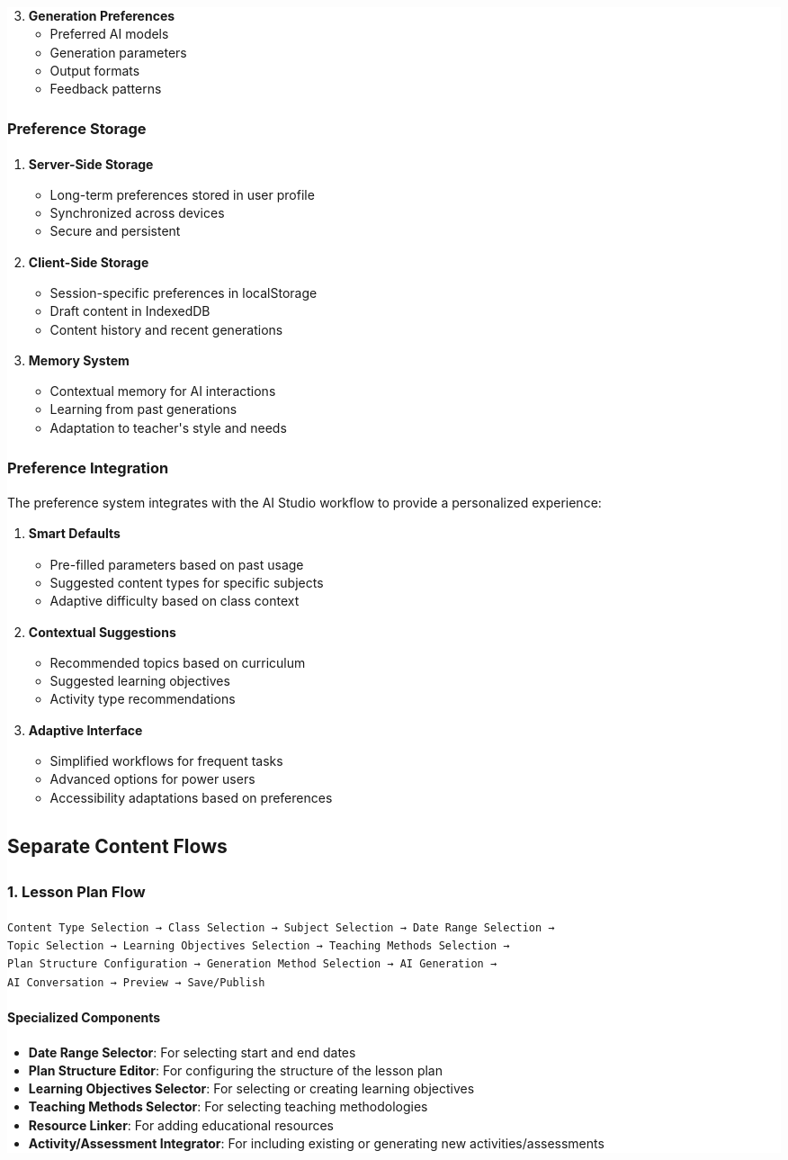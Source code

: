 3. **Generation Preferences**
   - Preferred AI models
   - Generation parameters
   - Output formats
   - Feedback patterns

### Preference Storage

1. **Server-Side Storage**
   - Long-term preferences stored in user profile
   - Synchronized across devices
   - Secure and persistent

2. **Client-Side Storage**
   - Session-specific preferences in localStorage
   - Draft content in IndexedDB
   - Content history and recent generations

3. **Memory System**
   - Contextual memory for AI interactions
   - Learning from past generations
   - Adaptation to teacher's style and needs

### Preference Integration

The preference system integrates with the AI Studio workflow to provide a personalized experience:

1. **Smart Defaults**
   - Pre-filled parameters based on past usage
   - Suggested content types for specific subjects
   - Adaptive difficulty based on class context

2. **Contextual Suggestions**
   - Recommended topics based on curriculum
   - Suggested learning objectives
   - Activity type recommendations

3. **Adaptive Interface**
   - Simplified workflows for frequent tasks
   - Advanced options for power users
   - Accessibility adaptations based on preferences

## Separate Content Flows

### 1. Lesson Plan Flow

```
Content Type Selection → Class Selection → Subject Selection → Date Range Selection →
Topic Selection → Learning Objectives Selection → Teaching Methods Selection →
Plan Structure Configuration → Generation Method Selection → AI Generation →
AI Conversation → Preview → Save/Publish
```

#### Specialized Components
- **Date Range Selector**: For selecting start and end dates
- **Plan Structure Editor**: For configuring the structure of the lesson plan
- **Learning Objectives Selector**: For selecting or creating learning objectives
- **Teaching Methods Selector**: For selecting teaching methodologies
- **Resource Linker**: For adding educational resources
- **Activity/Assessment Integrator**: For including existing or generating new activities/assessments

